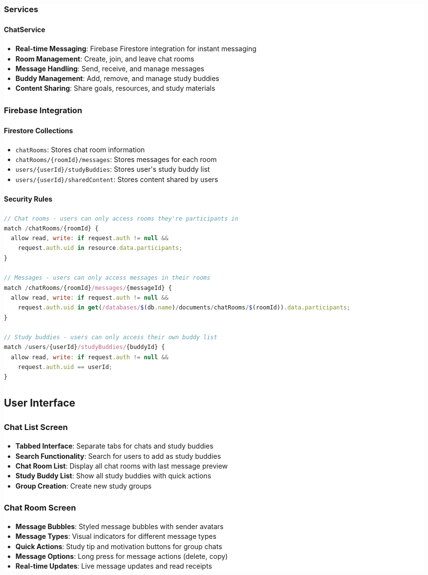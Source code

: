 ### Services

#### ChatService
- **Real-time Messaging**: Firebase Firestore integration for instant messaging
- **Room Management**: Create, join, and leave chat rooms
- **Message Handling**: Send, receive, and manage messages
- **Buddy Management**: Add, remove, and manage study buddies
- **Content Sharing**: Share goals, resources, and study materials

### Firebase Integration

#### Firestore Collections
- `chatRooms`: Stores chat room information
- `chatRooms/{roomId}/messages`: Stores messages for each room
- `users/{userId}/studyBuddies`: Stores user's study buddy list
- `users/{userId}/sharedContent`: Stores content shared by users

#### Security Rules
```javascript
// Chat rooms - users can only access rooms they're participants in
match /chatRooms/{roomId} {
  allow read, write: if request.auth != null && 
    request.auth.uid in resource.data.participants;
}

// Messages - users can only access messages in their rooms
match /chatRooms/{roomId}/messages/{messageId} {
  allow read, write: if request.auth != null && 
    request.auth.uid in get(/databases/$(db.name)/documents/chatRooms/$(roomId)).data.participants;
}

// Study buddies - users can only access their own buddy list
match /users/{userId}/studyBuddies/{buddyId} {
  allow read, write: if request.auth != null && 
    request.auth.uid == userId;
}
```

## User Interface

### Chat List Screen
- **Tabbed Interface**: Separate tabs for chats and study buddies
- **Search Functionality**: Search for users to add as study buddies
- **Chat Room List**: Display all chat rooms with last message preview
- **Study Buddy List**: Show all study buddies with quick actions
- **Group Creation**: Create new study groups

### Chat Room Screen
- **Message Bubbles**: Styled message bubbles with sender avatars
- **Message Types**: Visual indicators for different message types
- **Quick Actions**: Study tip and motivation buttons for group chats
- **Message Options**: Long press for message actions (delete, copy)
- **Real-time Updates**: Live message updates and read receipts
